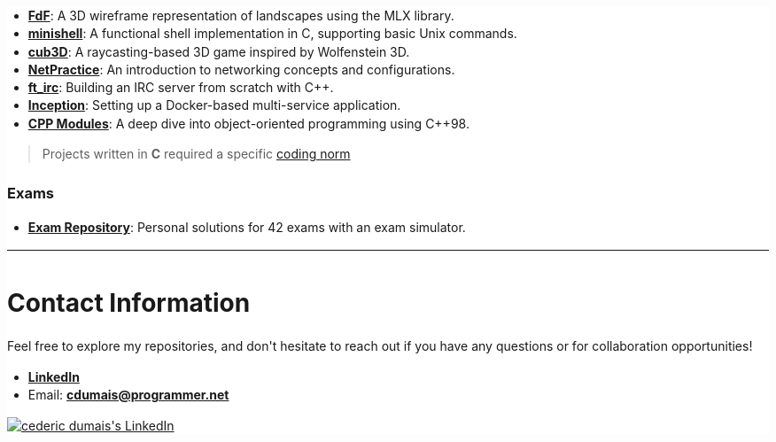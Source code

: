 - **[FdF](https://github.com/SaydRomey/FdF)**: A 3D wireframe representation of landscapes using the MLX library.
- **[minishell](https://github.com/SaydRomey/Minishell)**: A functional shell implementation in C, supporting basic Unix commands.
- **[cub3D](https://github.com/SaydRomey/cub3D)**: A raycasting-based 3D game inspired by Wolfenstein 3D.
- **[NetPractice](https://github.com/SaydRomey/netpractice)**: An introduction to networking concepts and configurations.
- **[ft_irc](https://github.com/SaydRomey/ft_irc)**: Building an IRC server from scratch with C++.
- **[Inception](https://github.com/SaydRomey/inception)**: Setting up a Docker-based multi-service application.
- **[CPP Modules](https://github.com/SaydRomey/CPP)**: A deep dive into object-oriented programming using C++98.

> Projects written in **C** required a specific [coding norm](https://github.com/SaydRomey/42_ressources/blob/main/pdf/norm_en_v4.pdf)

### Exams
- **[Exam Repository](https://github.com/SaydRomey/exams)**: Personal solutions for 42 exams with an exam simulator.

---

# Contact Information
Feel free to explore my repositories, and don't hesitate to reach out if you have any questions or for collaboration opportunities!

- **[LinkedIn](https://www.linkedin.com/in/cédéric-dumais-195631314)**
- Email: **cdumais@programmer.net**

<p align="left">
<a href="https://www.linkedin.com/in/cédéric-dumais-195631314" target="blank"><img align="center" src="https://raw.githubusercontent.com/rahuldkjain/github-profile-readme-generator/master/src/images/icons/Social/linked-in-alt.svg" alt="cederic dumais's LinkedIn" height="30" width="40" /></a>
